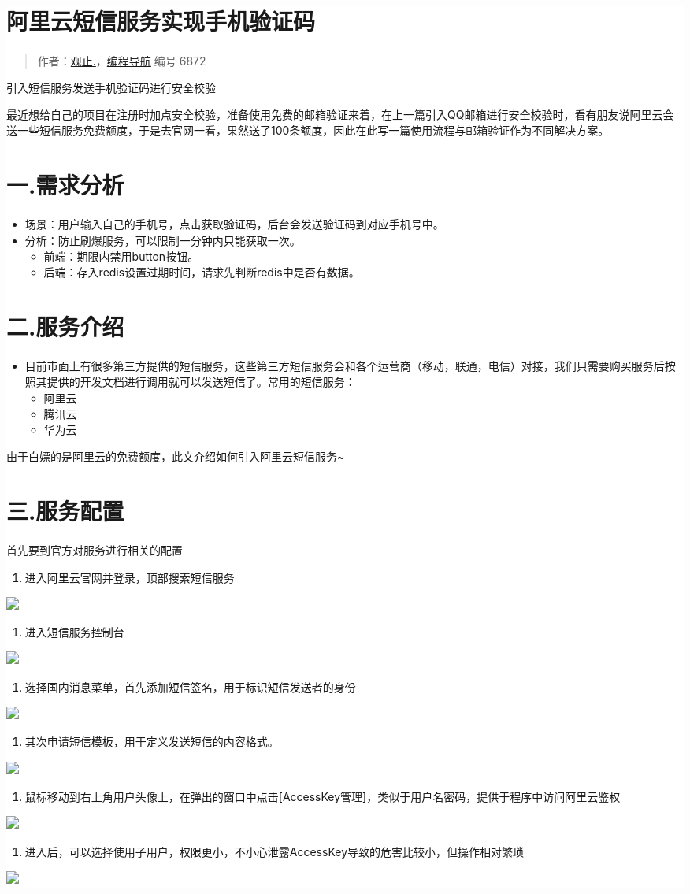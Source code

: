 # 阿里云短信服务实现手机验证码

> 作者：[观止.](https://blog.csdn.net/m0_66570338)，[编程导航](https://www.codefather.cn) 编号 6872

引入短信服务发送手机验证码进行安全校验

最近想给自己的项目在注册时加点安全校验，准备使用免费的邮箱验证来着，在上一篇引入QQ邮箱进行安全校验时，看有朋友说阿里云会送一些短信服务免费额度，于是去官网一看，果然送了100条额度，因此在此写一篇使用流程与邮箱验证作为不同解决方案。

# 一.需求分析

- 场景：用户输入自己的手机号，点击获取验证码，后台会发送验证码到对应手机号中。
- 分析：防止刷爆服务，可以限制一分钟内只能获取一次。
  - 前端：期限内禁用button按钮。
  - 后端：存入redis设置过期时间，请求先判断redis中是否有数据。

# 二.服务介绍

- 目前市面上有很多第三方提供的短信服务，这些第三方短信服务会和各个运营商（移动，联通，电信）对接，我们只需要购买服务后按照其提供的开发文档进行调用就可以发送短信了。常用的短信服务：
  - 阿里云
  - 腾讯云
  - 华为云

由于白嫖的是阿里云的免费额度，此文介绍如何引入阿里云短信服务~

# 三.服务配置

首先要到官方对服务进行相关的配置

1. 进入阿里云官网并登录，顶部搜索短信服务

![](https://pic.yupi.icu/5563/202312181528760.png)

1. 进入短信服务控制台

![](https://pic.yupi.icu/5563/202312181528735.png)

1. 选择国内消息菜单，首先添加短信签名，用于标识短信发送者的身份

![](https://pic.yupi.icu/5563/202312181528694.png)

1. 其次申请短信模板，用于定义发送短信的内容格式。

![](https://pic.yupi.icu/5563/202312181528688.png)

1. 鼠标移动到右上角用户头像上，在弹出的窗口中点击[AccessKey管理]，类似于用户名密码，提供于程序中访问阿里云鉴权

![](https://pic.yupi.icu/5563/202312181528677.png)

1. 进入后，可以选择使用子用户，权限更小，不小心泄露AccessKey导致的危害比较小，但操作相对繁琐

![](https://pic.yupi.icu/5563/202312181528675.png)
